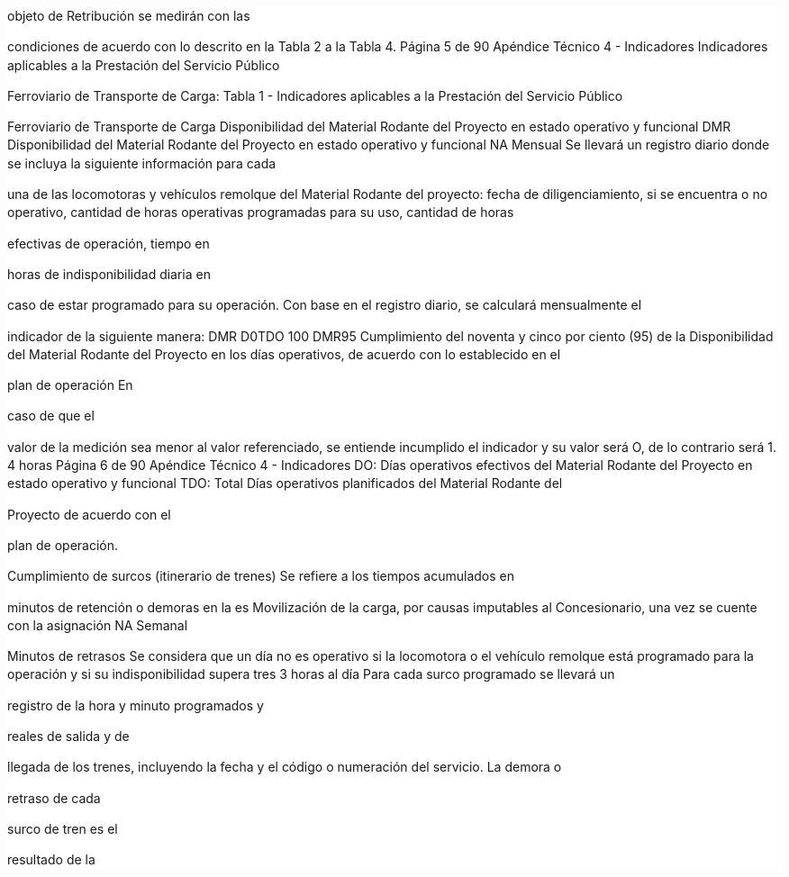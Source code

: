 objeto de Retribución se medirán con las

condiciones de acuerdo con lo descrito en la Tabla 2 a la Tabla 4. Página 5 de 90 Apéndice Técnico 4 - Indicadores Indicadores aplicables a la Prestación del Servicio Público

Ferroviario de Transporte de Carga: Tabla 1 - Indicadores aplicables a la Prestación del Servicio Público

Ferroviario de Transporte de Carga Disponibilidad del Material Rodante del Proyecto en estado operativo y funcional DMR Disponibilidad del Material Rodante del Proyecto en estado operativo y funcional NA Mensual Se llevará un registro diario donde se incluya la siguiente información para cada

una de las locomotoras y vehículos remolque del Material Rodante del proyecto: fecha de diligenciamiento, si se encuentra o no operativo, cantidad de horas operativas programadas para su uso, cantidad de horas

efectivas de operación, tiempo en

horas de indisponibilidad diaria en

caso de estar programado para su operación. Con base en el registro diario, se calculará mensualmente el

indicador de la siguiente manera: DMR D0TDO 100 DMR95 Cumplimiento del noventa y cinco por ciento (95) de la Disponibilidad del Material Rodante del Proyecto en los días operativos, de acuerdo con lo establecido en el

plan de operación En

caso de que el

valor de la medición sea menor al valor referenciado, se entiende incumplido el indicador y su valor será O, de lo contrario será 1. 4 horas Página 6 de 90 Apéndice Técnico 4 - Indicadores DO: Días operativos efectivos del Material Rodante del Proyecto en estado operativo y funcional TDO: Total Días operativos planificados del Material Rodante del

Proyecto de acuerdo con el

plan de operación.

Cumplimiento de surcos (itinerario de trenes) Se refiere a los tiempos acumulados en

minutos de retención o demoras en la es Movilización de la carga, por causas imputables al Concesionario, una vez se cuente con la asignación NA Semanal

Minutos de retrasos Se considera que un día no es operativo si la locomotora o el vehículo remolque está programado para la operación y si su indisponibilidad supera tres 3 horas al día Para cada surco programado se llevará un

registro de la hora y minuto programados y

reales de salida y de

llegada de los trenes, incluyendo la fecha y el código o numeración del servicio. La demora o

retraso de cada

surco de tren es el

resultado de la
